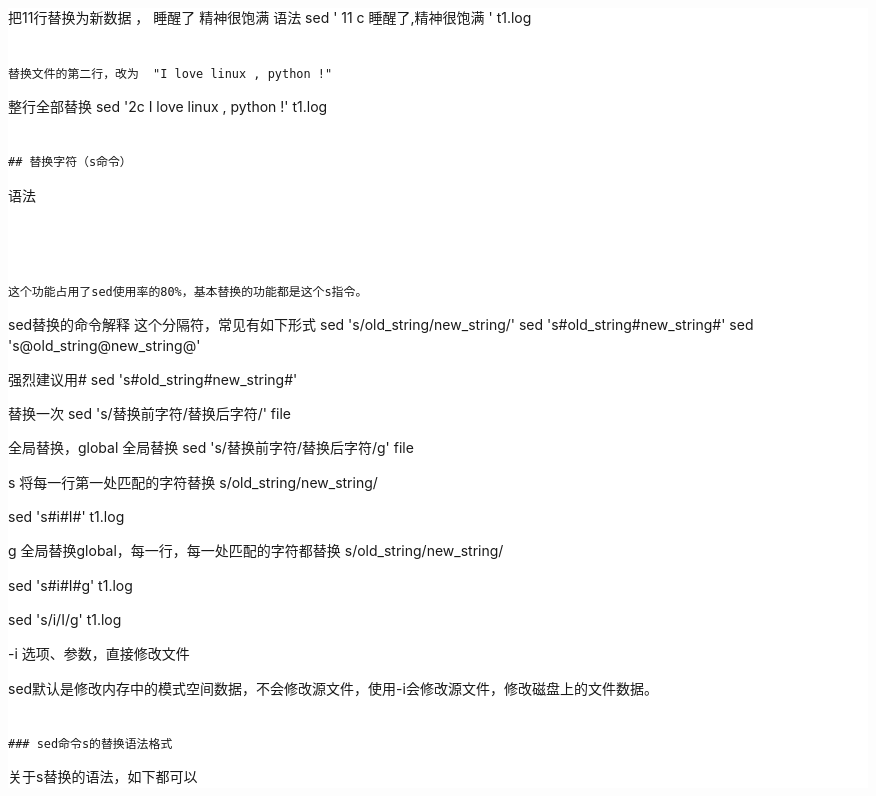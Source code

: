把11行替换为新数据 ，  睡醒了 精神很饱满
语法
sed ' 11 c   睡醒了,精神很饱满  ' t1.log
```

替换文件的第二行，改为  "I love linux , python !"

```
整行全部替换
sed '2c  I love linux , python !' t1.log
```

## 替换字符（s命令）

```


语法

```



这个功能占用了sed使用率的80%，基本替换的功能都是这个s指令。

```
sed替换的命令解释
这个分隔符，常见有如下形式
sed 's/old_string/new_string/'
sed 's#old_string#new_string#'
sed 's@old_string@new_string@'

强烈建议用# 
sed 's#old_string#new_string#'


替换一次
sed 's/替换前字符/替换后字符/' file

全局替换，global 全局替换
sed 's/替换前字符/替换后字符/g' file

s 将每一行第一处匹配的字符替换 
s/old_string/new_string/

sed 's#i#I#'  t1.log




g 全局替换global，每一行，每一处匹配的字符都替换  s/old_string/new_string/

sed 's#i#I#g'  t1.log

sed 's/i/I/g'  t1.log



-i 选项、参数，直接修改文件

sed默认是修改内存中的模式空间数据，不会修改源文件，使用-i会修改源文件，修改磁盘上的文件数据。
```

### sed命令s的替换语法格式

```
关于s替换的语法，如下都可以
